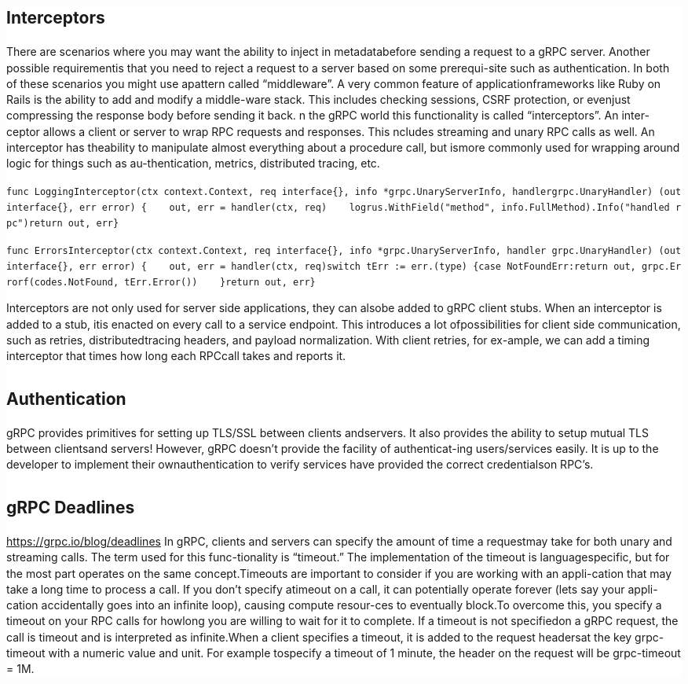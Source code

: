 ## Interceptors
There are scenarios where you may want the ability to inject in metadatabefore sending a request to a gRPC server. Another possible requirementis that you need to reject a request to a server based on some prerequi-site  such  as  authentication.  In  both  of  these  scenarios  you  might  use  apattern   called   “middleware”.   A   very   common   feature   of   applicationframeworks like Ruby on Rails is the ability to add and modify a middle-ware  stack.  This  includes  checking  sessions,  CSRF  protection,  or  evenjust compressing the response body before sending it back.
n  the  gRPC  world  this  functionality  is  called  “interceptors”.  An  inter-ceptor allows a client or server to wrap RPC requests and responses. This ncludes  streaming  and  unary  RPC  calls  as  well.  An  interceptor  has  theability  to  manipulate  almost  everything  about  a  procedure  call,  but  ismore  commonly  used  for  wrapping  around  logic  for  things  such  as  au-thentication, metrics, distributed tracing, etc.


```golang
func LoggingInterceptor(ctx context.Context, req interface{}, info *grpc.UnaryServerInfo, handlergrpc.UnaryHandler) (out interface{}, err error) {    out, err = handler(ctx, req)    logrus.WithField("method", info.FullMethod).Info("handled rpc")return out, err}
```

```golang
func ErrorsInterceptor(ctx context.Context, req interface{}, info *grpc.UnaryServerInfo, handler grpc.UnaryHandler) (out interface{}, err error) {    out, err = handler(ctx, req)switch tErr := err.(type) {case NotFoundErr:return out, grpc.Errorf(codes.NotFound, tErr.Error())    }return out, err}
```
Interceptors are not only used for server side applications, they can alsobe added to gRPC client stubs. When an interceptor is added to a stub, itis  enacted  on  every  call  to  a  service  endpoint.  This  introduces  a  lot  ofpossibilities  for  client  side  communication,  such  as  retries,  distributedtracing  headers,  and  payload  normalization.  With  client  retries,  for  ex-ample,  we  can  add  a  timing  interceptor  that  times  how  long  each  RPCcall  takes  and  reports  it.

## Authentication
gRPC  provides  primitives  for  setting  up  TLS/SSL  between  clients  andservers.  It  also  provides  the  ability  to  setup  mutual  TLS  between  clientsand  servers!  However,  gRPC  doesn’t  provide  the  facility  of  authenticat-ing users/services easily. It is up to the developer to implement their ownauthentication  to  verify  services  have  provided  the  correct  credentialson RPC’s.

## gRPC Deadlines
https://grpc.io/blog/deadlines
In  gRPC,  clients  and  servers  can  specify  the  amount  of  time  a  requestmay take for both unary and streaming calls. The term used for this func-tionality  is  “timeout.”  The  implementation  of  the  timeout  is  languagespecific, but for the most part operates on the same concept.Timeouts  are  important  to  consider  if  you  are  working  with  an  appli-cation  that  may  take  a  long  time  to  process  a  call.  If  you  don’t  specify  atimeout  on  a  call,  it  can  potentially  operate  forever  (lets  say  your  appli-cation  accidentally  goes  into  an  infinite  loop),  causing  compute  resour-ces to eventually block.To  overcome  this,  you  specify  a  timeout  on  your  RPC  calls  for  howlong you are willing to wait for it to complete. If a timeout is not specifiedon a gRPC request, the call is timeout and is interpreted as infinite.When  a  client  specifies  a  timeout,  it  is  added  to  the  request  headersat the key grpc-timeout with a numeric value and unit. For example tospecify  a  timeout  of  1  minute,  the  header  on  the  request  will  be  grpc-timeout = 1M.